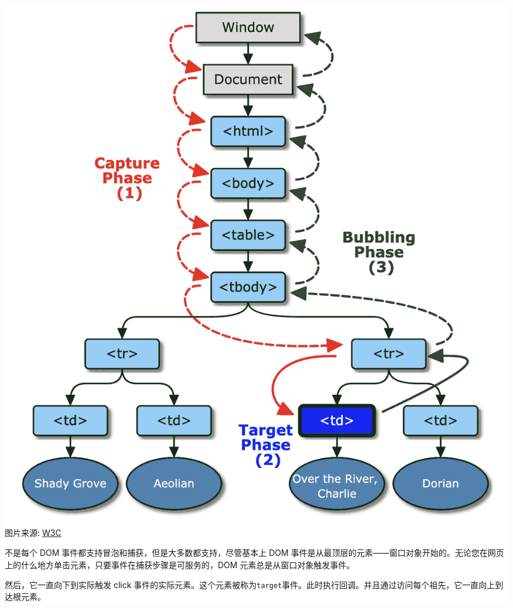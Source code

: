 ![](img/018cd3e9dbbec898796f2133f7f0bc78.png)

图片来源: [W3C](https://www.w3.org/TR/uievents/#event-flow)

不是每个 DOM 事件都支持冒泡和捕获，但是大多数都支持，尽管基本上 DOM 事件是从最顶层的元素——窗口对象开始的。无论您在网页上的什么地方单击元素，只要事件在捕获步骤是可服务的，DOM 元素总是从窗口对象触发事件。

然后，它一直向下到实际触发 click 事件的实际元素。这个元素被称为`target`事件。此时执行回调。并且通过访问每个祖先，它一直向上到达根元素。
